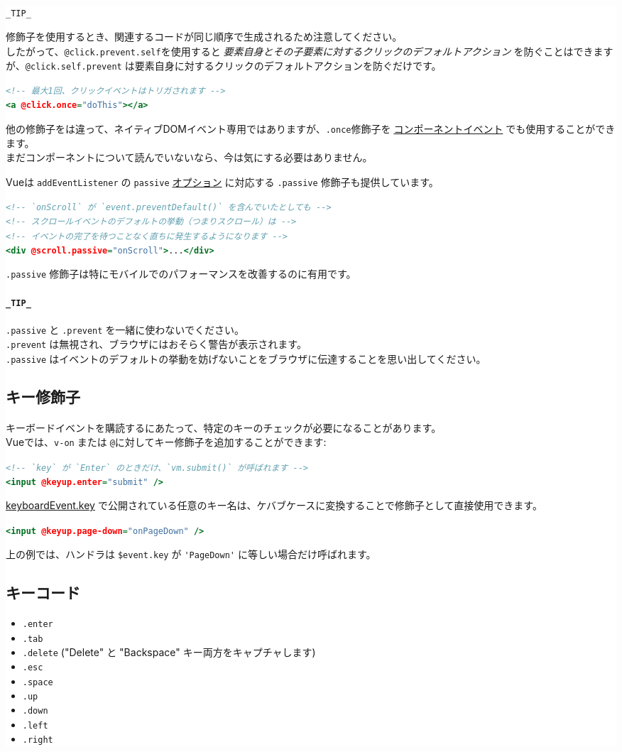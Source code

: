 `_TIP_`<br>

修飾子を使用するとき、関連するコードが同じ順序で生成されるため注意してください。<br>
したがって、`@click.prevent.self`を使用すると _要素自身とその子要素に対するクリックのデフォルトアクション_ を防ぐことはできますが、`@click.self.prevent` は要素自身に対するクリックのデフォルトアクションを防ぐだけです。<br>

```html:sample.html
<!-- 最大1回、クリックイベントはトリガされます -->
<a @click.once="doThis"></a>
```

他の修飾子をは違って、ネイティブDOMイベント専用ではありますが、`.once`修飾子を [コンポーネントイベント](https://v3.ja.vuejs.org/guide/component-custom-events.html "コンポーネントイベント") でも使用することができます。<br>
まだコンポーネントについて読んでいないなら、今は気にする必要はありません。<br>

Vueは `addEventListener` の `passive` [オプション](https://developer.mozilla.org/en-US/docs/Web/API/EventTarget/addEventListener#Parameters "passive オプション") に対応する `.passive` 修飾子も提供しています。<br>

```html:sample.html
<!-- `onScroll` が `event.preventDefault()` を含んでいたとしても -->
<!-- スクロールイベントのデフォルトの挙動（つまりスクロール）は -->
<!-- イベントの完了を待つことなく直ちに発生するようになります -->
<div @scroll.passive="onScroll">...</div>
```

`.passive` 修飾子は特にモバイルでのパフォーマンスを改善するのに有用です。<br>

#### `_TIP_`

`.passive` と `.prevent` を一緒に使わないでください。<br>
`.prevent` は無視され、ブラウザにはおそらく警告が表示されます。<br>
`.passive` はイベントのデフォルトの挙動を妨げないことをブラウザに伝達することを思い出してください。<br>

## キー修飾子

キーボードイベントを購読するにあたって、特定のキーのチェックが必要になることがあります。<br>
Vueでは、`v-on` または `@`に対してキー修飾子を追加することができます:

```html:index.html
<!-- `key` が `Enter` のときだけ、`vm.submit()` が呼ばれます -->
<input @keyup.enter="submit" />
```

[keyboardEvent.key](https://developer.mozilla.org/en-US/docs/Web/API/KeyboardEvent/key/Key_Values) で公開されている任意のキー名は、ケバブケースに変換することで修飾子として直接使用できます。<br>

```html:index.html
<input @keyup.page-down="onPageDown" />
```

上の例では、ハンドラは `$event.key` が `'PageDown'` に等しい場合だけ呼ばれます。<br>

## キーコード

+ `.enter`<br>
+ `.tab`<br>
+ `.delete` ("Delete" と "Backspace" キー両方をキャプチャします)<br>
+ `.esc`<br>
+ `.space`<br>
+ `.up`<br>
+ `.down`<br>
+ `.left`<br>
+ `.right`<br>

